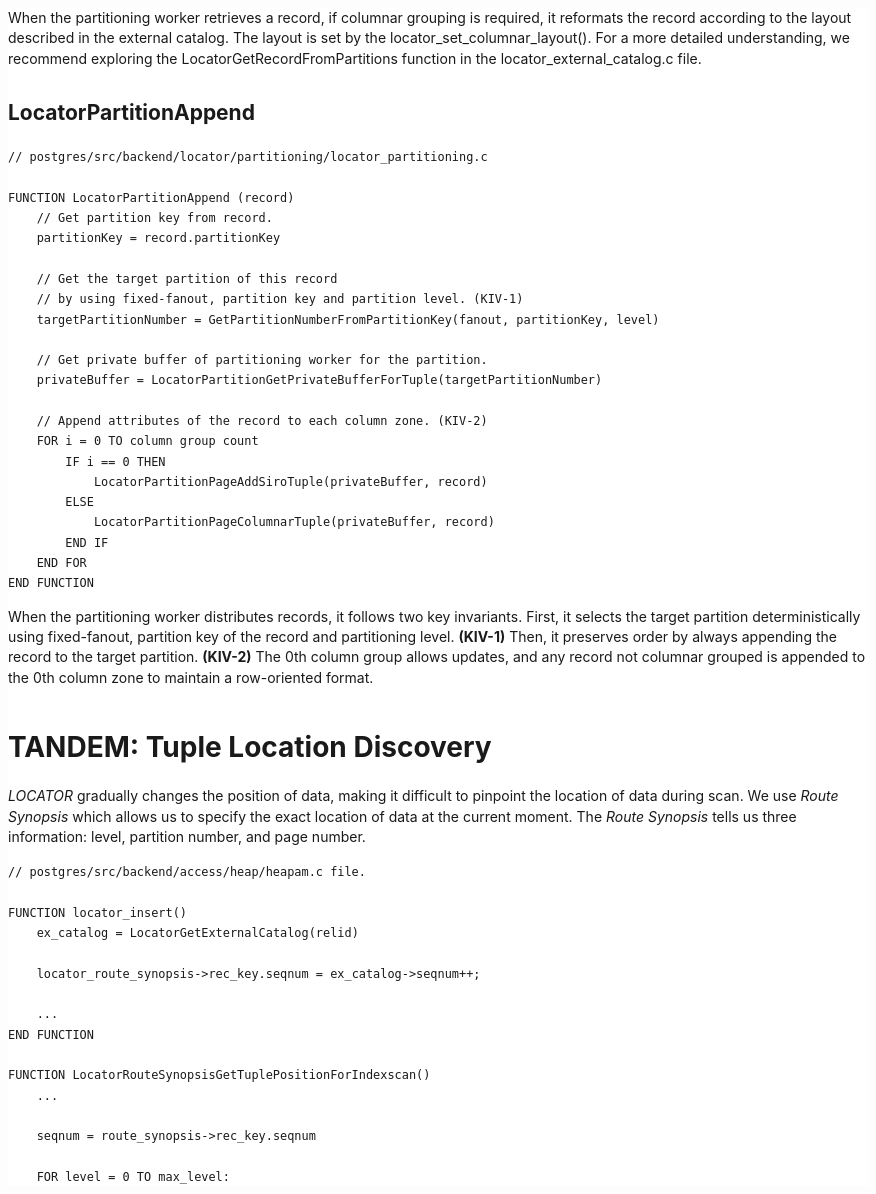 When the partitioning worker retrieves a record, if columnar grouping is required, it reformats the record according to the layout described in the external catalog.
The layout is set by the locator_set_columnar_layout().
For a more detailed understanding, we recommend exploring the LocatorGetRecordFromPartitions function in the locator_external_catalog.c file.

## LocatorPartitionAppend

```{r, tidy=FALSE, eval=FALSE, highlight=FALSE }
// postgres/src/backend/locator/partitioning/locator_partitioning.c

FUNCTION LocatorPartitionAppend (record)
    // Get partition key from record.
    partitionKey = record.partitionKey

    // Get the target partition of this record
    // by using fixed-fanout, partition key and partition level. (KIV-1)
    targetPartitionNumber = GetPartitionNumberFromPartitionKey(fanout, partitionKey, level)

    // Get private buffer of partitioning worker for the partition.
    privateBuffer = LocatorPartitionGetPrivateBufferForTuple(targetPartitionNumber)

    // Append attributes of the record to each column zone. (KIV-2)
    FOR i = 0 TO column group count
        IF i == 0 THEN
            LocatorPartitionPageAddSiroTuple(privateBuffer, record)
        ELSE
            LocatorPartitionPageColumnarTuple(privateBuffer, record)
        END IF
    END FOR
END FUNCTION
```

When the partitioning worker distributes records, it follows two key invariants.
First, it selects the target partition deterministically using fixed-fanout, partition key of the record and partitioning level. **(KIV-1)**
Then, it preserves order by always appending the record to the target partition. **(KIV-2)**
The 0th column group allows updates, and any record not columnar grouped is appended to the 0th column zone to maintain a row-oriented format.

# TANDEM: Tuple Location Discovery

*LOCATOR* gradually changes the position of data, making it difficult to pinpoint the location of data during scan. We use *Route Synopsis* which allows us to specify the exact location of data at the current moment. The *Route Synopsis* tells us three information: level, partition number, and page number.

```
// postgres/src/backend/access/heap/heapam.c file.

FUNCTION locator_insert()
    ex_catalog = LocatorGetExternalCatalog(relid)

    locator_route_synopsis->rec_key.seqnum = ex_catalog->seqnum++;

    ...
END FUNCTION

FUNCTION LocatorRouteSynopsisGetTuplePositionForIndexscan() 
    ...

    seqnum = route_synopsis->rec_key.seqnum

    FOR level = 0 TO max_level:
```